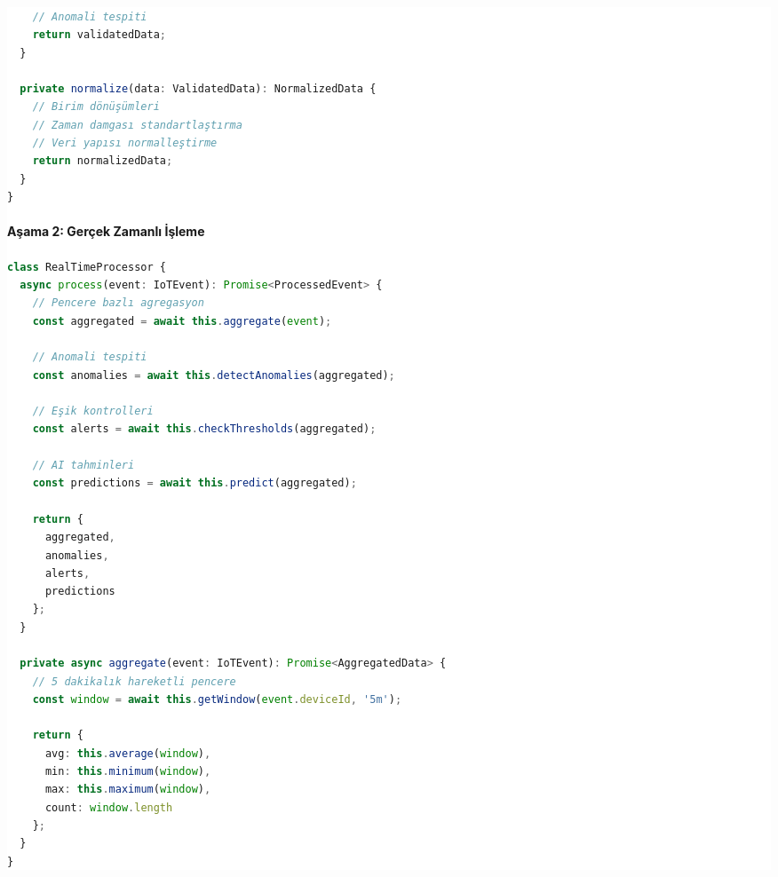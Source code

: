```typescript
    // Anomali tespiti
    return validatedData;
  }

  private normalize(data: ValidatedData): NormalizedData {
    // Birim dönüşümleri
    // Zaman damgası standartlaştırma
    // Veri yapısı normalleştirme
    return normalizedData;
  }
}
```

#### Aşama 2: Gerçek Zamanlı İşleme
```typescript
class RealTimeProcessor {
  async process(event: IoTEvent): Promise<ProcessedEvent> {
    // Pencere bazlı agregasyon
    const aggregated = await this.aggregate(event);

    // Anomali tespiti
    const anomalies = await this.detectAnomalies(aggregated);

    // Eşik kontrolleri
    const alerts = await this.checkThresholds(aggregated);

    // AI tahminleri
    const predictions = await this.predict(aggregated);

    return {
      aggregated,
      anomalies,
      alerts,
      predictions
    };
  }

  private async aggregate(event: IoTEvent): Promise<AggregatedData> {
    // 5 dakikalık hareketli pencere
    const window = await this.getWindow(event.deviceId, '5m');

    return {
      avg: this.average(window),
      min: this.minimum(window),
      max: this.maximum(window),
      count: window.length
    };
  }
}
```
